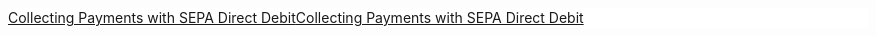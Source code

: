 [<span data-ttu-id="3011d-213">Collecting Payments with SEPA Direct Debit</span><span class="sxs-lookup"><span data-stu-id="3011d-213">Collecting Payments with SEPA Direct Debit</span></span>](finance-collect-payments-with-sepa-direct-debit.md)   
